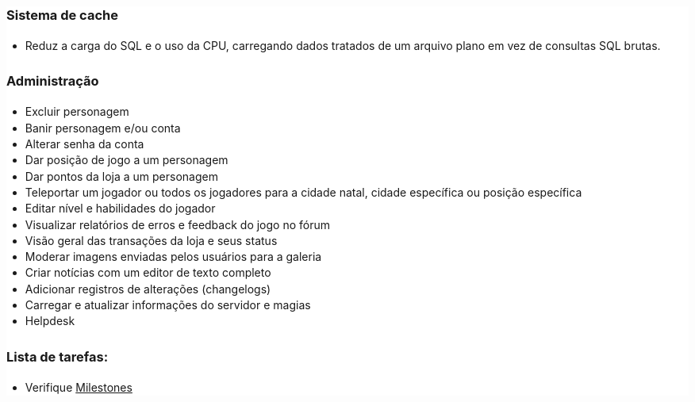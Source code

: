 ### Sistema de cache
- Reduz a carga do SQL e o uso da CPU, carregando dados tratados de um arquivo plano em vez de consultas SQL brutas.

### Administração
- Excluir personagem
- Banir personagem e/ou conta
- Alterar senha da conta
- Dar posição de jogo a um personagem
- Dar pontos da loja a um personagem
- Teleportar um jogador ou todos os jogadores para a cidade natal, cidade específica ou posição específica
- Editar nível e habilidades do jogador
- Visualizar relatórios de erros e feedback do jogo no fórum
- Visão geral das transações da loja e seus status
- Moderar imagens enviadas pelos usuários para a galeria
- Criar notícias com um editor de texto completo
- Adicionar registros de alterações (changelogs)
- Carregar e atualizar informações do servidor e magias
- Helpdesk

### Lista de tarefas:
- Verifique [Milestones](https://github.com/Znote/ZnoteAAC/milestones)
